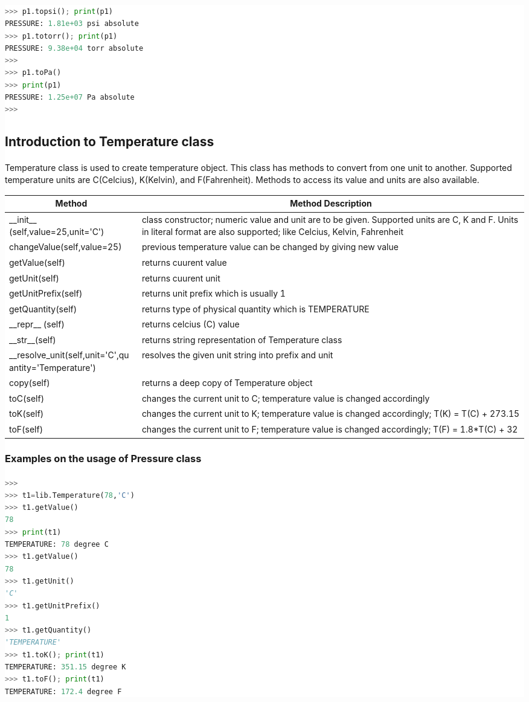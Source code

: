 ```python
>>> p1.topsi(); print(p1)
PRESSURE: 1.81e+03 psi absolute
>>> p1.totorr(); print(p1)
PRESSURE: 9.38e+04 torr absolute
>>>
>>> p1.toPa()
>>> print(p1)
PRESSURE: 1.25e+07 Pa absolute
>>>

```

## Introduction to Temperature class
Temperature class is used to create temperature object. This class has methods to convert from one unit to another. Supported temperature units are C(Celcius), K(Kelvin), and F(Fahrenheit). Methods to access its value and units are also available.

| **Method** | **Method Description** |
| --- | ---|
| \_\_init\_\_ (self,value=25,unit='C') | class constructor; numeric value and unit are to be given. Supported units are C, K and F. Units in literal format are also supported; like Celcius, Kelvin, Fahrenheit  |
| changeValue(self,value=25) | previous temperature value can be changed by giving new value |
| getValue(self) | returns cuurent value |
| getUnit(self) | returns cuurent unit |
| getUnitPrefix(self) | returns unit prefix which is usually 1 |
| getQuantity(self) | returns type of physical quantity which is TEMPERATURE |
| \_\_repr\_\_ (self) | returns celcius (C) value |
| \_\_str\_\_(self) | returns string representation of Temperature class |
| \_\_resolve_unit(self,unit='C',quantity='Temperature') | resolves the given unit string into prefix and unit |
| copy(self) | returns a deep copy of Temperature object |
| toC(self) | changes the current unit to C; temperature value is changed accordingly |
| toK(self) | changes the current unit to K; temperature value is changed accordingly; T(K) = T(C) + 273.15 |
| toF(self) | changes the current unit to F; temperature value is changed accordingly; T(F) = 1.8*T(C) + 32 |


### Examples on the usage of Pressure class
```python
>>>
>>> t1=lib.Temperature(78,'C')
>>> t1.getValue()
78
>>> print(t1)
TEMPERATURE: 78 degree C
>>> t1.getValue()
78
>>> t1.getUnit()
'C'
>>> t1.getUnitPrefix()
1
>>> t1.getQuantity()
'TEMPERATURE'
>>> t1.toK(); print(t1)
TEMPERATURE: 351.15 degree K
>>> t1.toF(); print(t1)
TEMPERATURE: 172.4 degree F
```